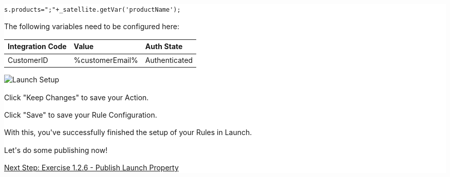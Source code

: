 ```s.products=";"+_satellite.getVar('productName');```

The following variables need to be configured here:

| Integration Code       | Value             | Auth State        |
|:-----------------------| :---------------- | :---------------- |
| CustomerID             | %customerEmail%   | Authenticated     |

![Launch Setup](./images/idsync.png)

Click "Keep Changes" to save your Action.

Click "Save" to save your Rule Configuration.

With this, you've successfully finished the setup of your Rules in Launch.

Let's do some publishing now!

[Next Step: Exercise 1.2.6 - Publish Launch Property](./ex6.md)



